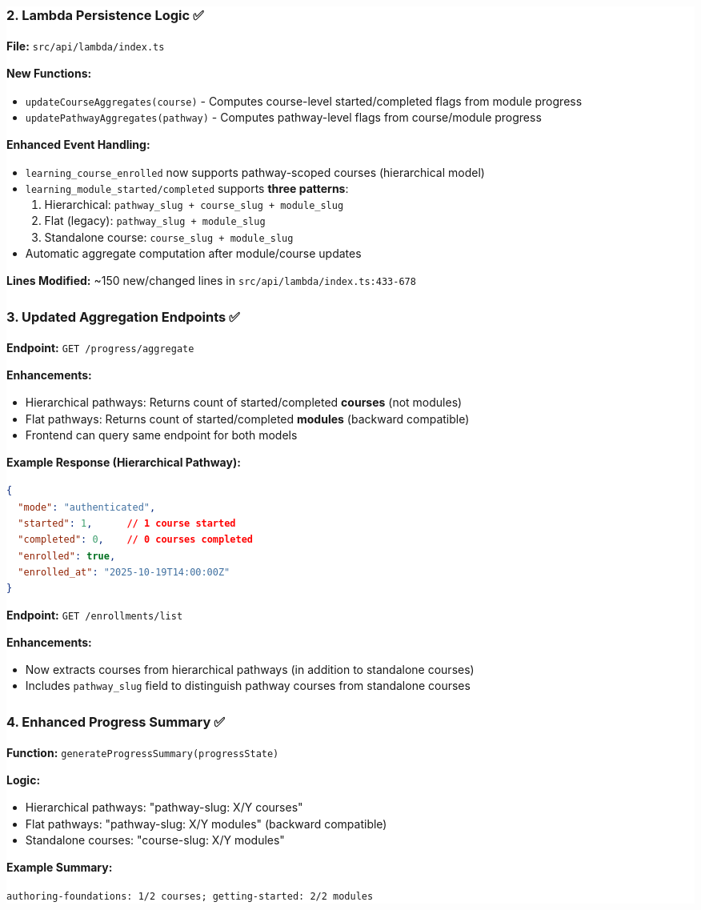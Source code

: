 ### 2. Lambda Persistence Logic ✅

**File:** `src/api/lambda/index.ts`

**New Functions:**
- `updateCourseAggregates(course)` - Computes course-level started/completed flags from module progress
- `updatePathwayAggregates(pathway)` - Computes pathway-level flags from course/module progress

**Enhanced Event Handling:**
- `learning_course_enrolled` now supports pathway-scoped courses (hierarchical model)
- `learning_module_started/completed` supports **three patterns**:
  1. Hierarchical: `pathway_slug + course_slug + module_slug`
  2. Flat (legacy): `pathway_slug + module_slug`
  3. Standalone course: `course_slug + module_slug`
- Automatic aggregate computation after module/course updates

**Lines Modified:** ~150 new/changed lines in `src/api/lambda/index.ts:433-678`

### 3. Updated Aggregation Endpoints ✅

**Endpoint:** `GET /progress/aggregate`

**Enhancements:**
- Hierarchical pathways: Returns count of started/completed **courses** (not modules)
- Flat pathways: Returns count of started/completed **modules** (backward compatible)
- Frontend can query same endpoint for both models

**Example Response (Hierarchical Pathway):**
```json
{
  "mode": "authenticated",
  "started": 1,      // 1 course started
  "completed": 0,    // 0 courses completed
  "enrolled": true,
  "enrolled_at": "2025-10-19T14:00:00Z"
}
```

**Endpoint:** `GET /enrollments/list`

**Enhancements:**
- Now extracts courses from hierarchical pathways (in addition to standalone courses)
- Includes `pathway_slug` field to distinguish pathway courses from standalone courses

### 4. Enhanced Progress Summary ✅

**Function:** `generateProgressSummary(progressState)`

**Logic:**
- Hierarchical pathways: "pathway-slug: X/Y courses"
- Flat pathways: "pathway-slug: X/Y modules" (backward compatible)
- Standalone courses: "course-slug: X/Y modules"

**Example Summary:**
```
authoring-foundations: 1/2 courses; getting-started: 2/2 modules
```
